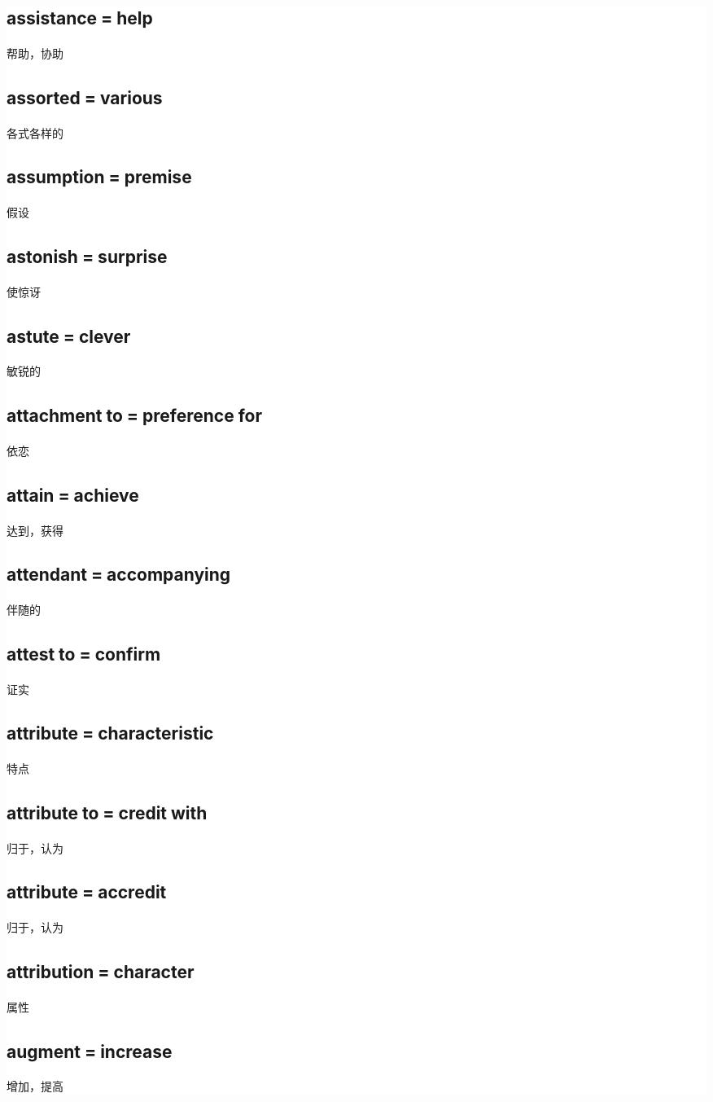 ## assistance = help
帮助，协助

## assorted = various
各式各样的

## assumption = premise
假设

## astonish = surprise
使惊讶

## astute = clever
敏锐的

## attachment to = preference for
依恋

## attain = achieve
达到，获得

## attendant = accompanying
伴随的

## attest to = confirm
证实

## attribute = characteristic
特点

## attribute to = credit with
归于，认为

## attribute = accredit
归于，认为

## attribution = character
属性

## augment = increase
增加，提高
